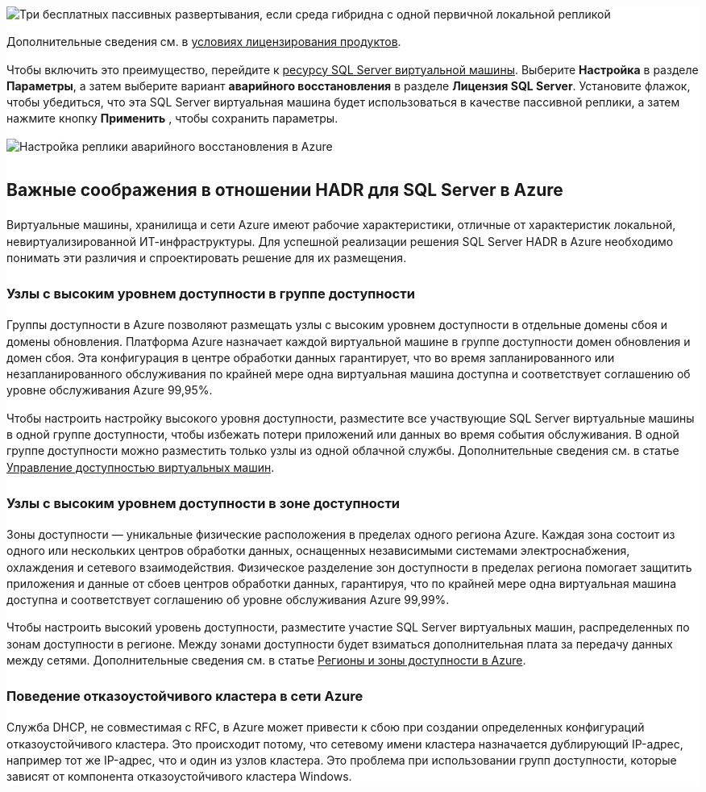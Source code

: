 ![Три бесплатных пассивных развертывания, если среда гибридна с одной первичной локальной репликой](./media/business-continuity-high-availability-disaster-recovery-hadr-overview/hybrid-with-primary-on-prem.png)


Дополнительные сведения см. в [условиях лицензирования продуктов](https://www.microsoft.com/licensing/product-licensing/products). 

Чтобы включить это преимущество, перейдите к [ресурсу SQL Server виртуальной машины](manage-sql-vm-portal.md#access-the-sql-virtual-machines-resource). Выберите **Настройка** в разделе **Параметры**, а затем выберите вариант **аварийного восстановления** в разделе **Лицензия SQL Server**. Установите флажок, чтобы убедиться, что эта SQL Server виртуальная машина будет использоваться в качестве пассивной реплики, а затем нажмите кнопку **Применить** , чтобы сохранить параметры. 

![Настройка реплики аварийного восстановления в Azure](./media/business-continuity-high-availability-disaster-recovery-hadr-overview/dr-replica-in-portal.png)


## <a name="important-considerations-for-sql-server-hadr-in-azure"></a>Важные соображения в отношении HADR для SQL Server в Azure
Виртуальные машины, хранилища и сети Azure имеют рабочие характеристики, отличные от характеристик локальной, невиртуализированной ИТ-инфраструктуры. Для успешной реализации решения SQL Server HADR в Azure необходимо понимать эти различия и спроектировать решение для их размещения.

### <a name="high-availability-nodes-in-an-availability-set"></a>Узлы с высоким уровнем доступности в группе доступности
Группы доступности в Azure позволяют размещать узлы с высоким уровнем доступности в отдельные домены сбоя и домены обновления. Платформа Azure назначает каждой виртуальной машине в группе доступности домен обновления и домен сбоя. Эта конфигурация в центре обработки данных гарантирует, что во время запланированного или незапланированного обслуживания по крайней мере одна виртуальная машина доступна и соответствует соглашению об уровне обслуживания Azure 99,95%. 

Чтобы настроить настройку высокого уровня доступности, разместите все участвующие SQL Server виртуальные машины в одной группе доступности, чтобы избежать потери приложений или данных во время события обслуживания. В одной группе доступности можно разместить только узлы из одной облачной службы. Дополнительные сведения см. в статье [Управление доступностью виртуальных машин](../../../virtual-machines/manage-availability.md?toc=%2fazure%2fvirtual-machines%2fwindows%2ftoc.json).

### <a name="high-availability-nodes-in-an-availability-zone"></a>Узлы с высоким уровнем доступности в зоне доступности
Зоны доступности — уникальные физические расположения в пределах одного региона Azure. Каждая зона состоит из одного или нескольких центров обработки данных, оснащенных независимыми системами электроснабжения, охлаждения и сетевого взаимодействия. Физическое разделение зон доступности в пределах региона помогает защитить приложения и данные от сбоев центров обработки данных, гарантируя, что по крайней мере одна виртуальная машина доступна и соответствует соглашению об уровне обслуживания Azure 99,99%. 

Чтобы настроить высокий уровень доступности, разместите участие SQL Server виртуальных машин, распределенных по зонам доступности в регионе. Между зонами доступности будет взиматься дополнительная плата за передачу данных между сетями. Дополнительные сведения см. в статье [Регионы и зоны доступности в Azure](../../../availability-zones/az-overview.md). 


### <a name="failover-cluster-behavior-in-azure-networking"></a>Поведение отказоустойчивого кластера в сети Azure
Служба DHCP, не совместимая с RFC, в Azure может привести к сбою при создании определенных конфигураций отказоустойчивого кластера. Это происходит потому, что сетевому имени кластера назначается дублирующий IP-адрес, например тот же IP-адрес, что и один из узлов кластера. Это проблема при использовании групп доступности, которые зависят от компонента отказоустойчивого кластера Windows.
